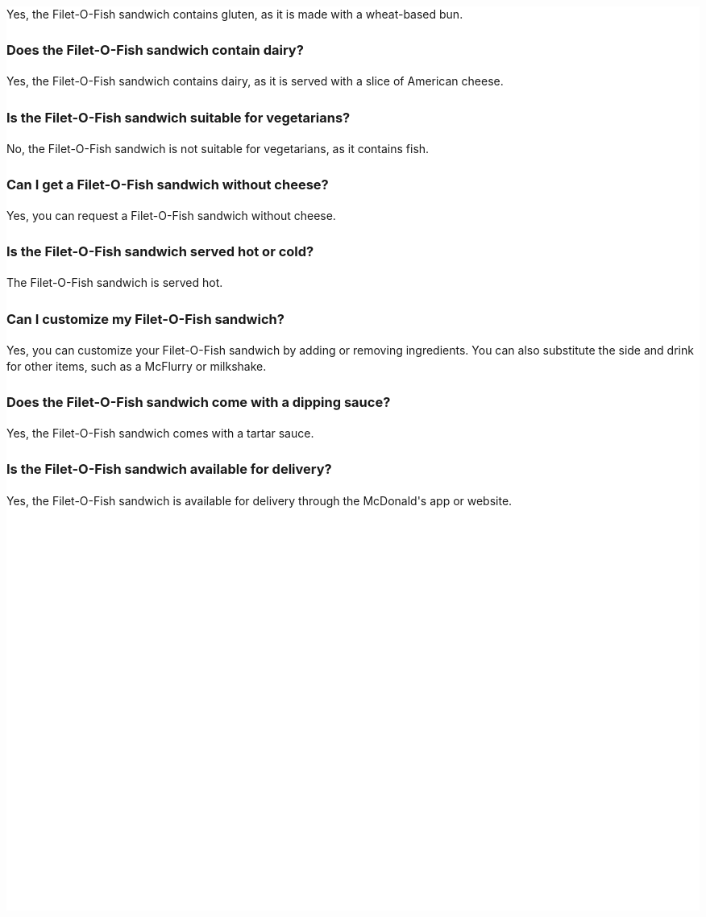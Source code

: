 <p>Yes, the Filet-O-Fish sandwich contains gluten, as it is made with a wheat-based bun.</p>

<h3>Does the Filet-O-Fish sandwich contain dairy?</h3>

<p>Yes, the Filet-O-Fish sandwich contains dairy, as it is served with a slice of American cheese.</p>

<h3>Is the Filet-O-Fish sandwich suitable for vegetarians?</h3>

<p>No, the Filet-O-Fish sandwich is not suitable for vegetarians, as it contains fish.</p>

<h3>Can I get a Filet-O-Fish sandwich without cheese?</h3>

<p>Yes, you can request a Filet-O-Fish sandwich without cheese.</p>

<h3>Is the Filet-O-Fish sandwich served hot or cold?</h3>

<p>The Filet-O-Fish sandwich is served hot.</p>

<h3>Can I customize my Filet-O-Fish sandwich?</h3>

<p>Yes, you can customize your Filet-O-Fish sandwich by adding or removing ingredients. You can also substitute the side and drink for other items, such as a McFlurry or milkshake.</p>

<h3>Does the Filet-O-Fish sandwich come with a dipping sauce?</h3>

<p>Yes, the Filet-O-Fish sandwich comes with a tartar sauce.</p>

<h3>Is the Filet-O-Fish sandwich available for delivery?</h3>

<p>Yes, the Filet-O-Fish sandwich is available for delivery through the McDonald's app or website.</p>

<div style="position: relative; padding-bottom: 56.25%; overflow: hidden"><iframe src="https://www.youtube.com/embed/geuN8UBktg0" frameborder="0" allow="accelerometer; autoplay; clipboard-write; encrypted-media; gyroscope; picture-in-picture; web-share" allowfullscreen style="position: absolute; top: 0; left: 0; width: 100%; height: 100%;"></iframe>
</div>